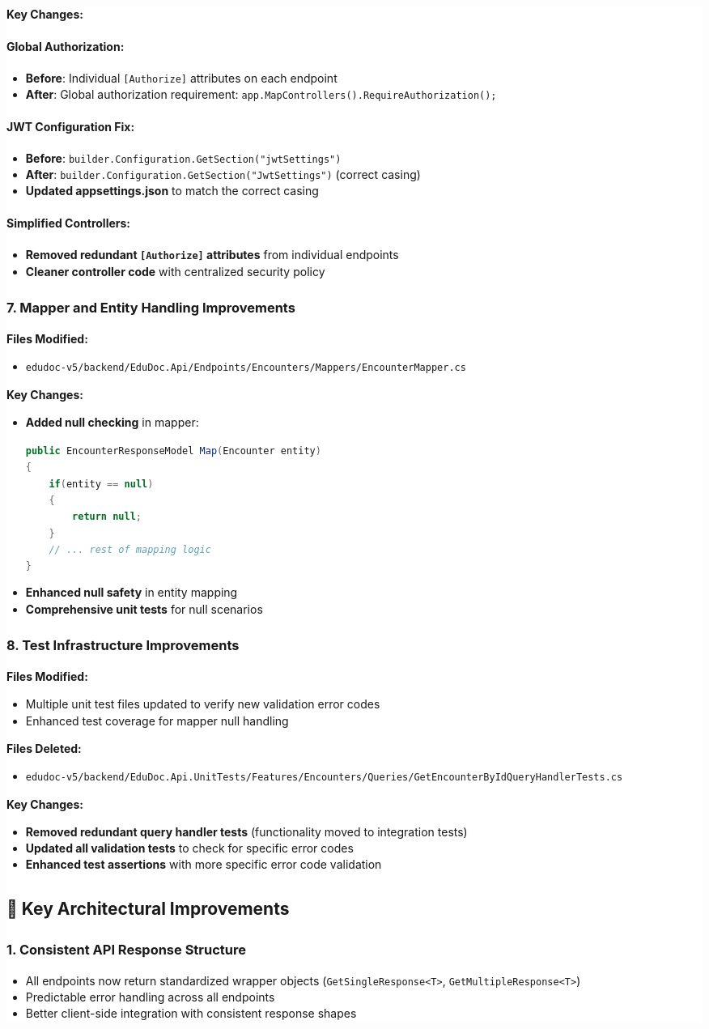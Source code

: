 **Key Changes:**

#### Global Authorization:
- **Before**: Individual `[Authorize]` attributes on each endpoint
- **After**: Global authorization requirement: `app.MapControllers().RequireAuthorization();`

#### JWT Configuration Fix:
- **Before**: `builder.Configuration.GetSection("jwtSettings")`
- **After**: `builder.Configuration.GetSection("JwtSettings")` (correct casing)
- **Updated appsettings.json** to match the correct casing

#### Simplified Controllers:
- **Removed redundant `[Authorize]` attributes** from individual endpoints
- **Cleaner controller code** with centralized security policy

### **7. Mapper and Entity Handling Improvements**

**Files Modified:**
- `edudoc-v5/backend/EduDoc.Api/Endpoints/Encounters/Mappers/EncounterMapper.cs`

**Key Changes:**
- **Added null checking** in mapper:
  ```csharp
  public EncounterResponseModel Map(Encounter entity)
  {
      if(entity == null)
      {
          return null;
      }
      // ... rest of mapping logic
  }
  ```
- **Enhanced null safety** in entity mapping
- **Comprehensive unit tests** for null scenarios

### **8. Test Infrastructure Improvements**

**Files Modified:**
- Multiple unit test files updated to verify new validation error codes
- Enhanced test coverage for mapper null handling

**Files Deleted:**
- `edudoc-v5/backend/EduDoc.Api.UnitTests/Features/Encounters/Queries/GetEncounterByIdQueryHandlerTests.cs`

**Key Changes:**
- **Removed redundant query handler tests** (functionality moved to integration tests)
- **Updated all validation tests** to check for specific error codes
- **Enhanced test assertions** with more specific error code validation

## 🎯 **Key Architectural Improvements**

### 1. **Consistent API Response Structure**
- All endpoints now return standardized wrapper objects (`GetSingleResponse<T>`, `GetMultipleResponse<T>`)
- Predictable error handling across all endpoints
- Better client-side integration with consistent response shapes
